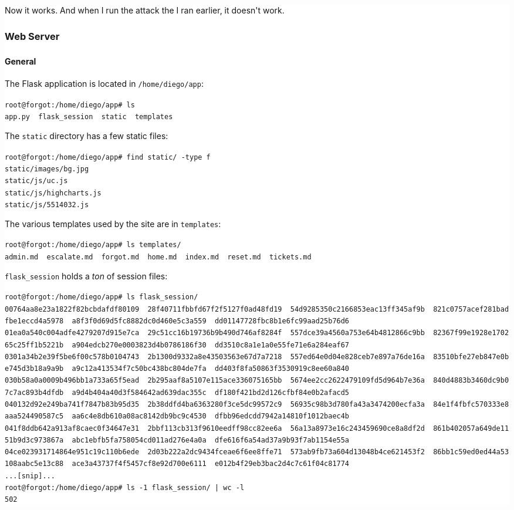 Now it works. And when I run the attack the I ran earlier, it doesn't
work.

### Web Server

#### General

The Flask application is located in `/home/diego/app`:



    root@forgot:/home/diego/app# ls
    app.py  flask_session  static  templates



The `static` directory has a few static files:



    root@forgot:/home/diego/app# find static/ -type f
    static/images/bg.jpg
    static/js/uc.js
    static/js/highcharts.js
    static/js/5514032.js



The various templates used by the site are in `templates`:



    root@forgot:/home/diego/app# ls templates/
    admin.md  escalate.md  forgot.md  home.md  index.md  reset.md  tickets.md



`flask_session` holds a *ton* of session files:



    root@forgot:/home/diego/app# ls flask_session/
    00764aa8e23a1822f82bcbdafdf80109  28f40711fbbfd67f2f5127f0ad48fd19  54d9285350c2166853eac13ff345af9b  821c0757acef281badfbe1eccd4a5978  a8f3f0d69d5fc8882dc0d460e5c3a559  dd01147728fbc8b1e6fc99aad25b76d6
    01ea0a540c004adfe4279207d915e7ca  29c51cc16b19736b9b490d746af8284f  557dce39a4560a753e64b4812866c9bb  82367f99e1928e170265c25ff1b5221b  a904edcb270e0003823d4b0786186f30  dd3510c8a1e1a0e55fe71e6a284eaf67
    0301a34b2e39f5be6f00c578b0104743  2b1300d9332a8e43503563e67d7a7218  557ed64e0d04e828ceb7e897a76de16a  83510bfe27eb847e0be745d3b18a9a9b  a9c12a413534f7c50bc438bc804de7fa  dd403f8fa50863f3530919c8ee60a840
    030b58a0a0009b496bb1a733a65f5ead  2b295aaf8a5107e115ace336075165bb  5674ee2cc2622479109fd5d964b7e36a  840d4883b3460dc9b07c7ac893b4dfdb  a9d4b404a40d3f584642ad639dac355c  df180f421bd2d126cfbf84e0b2afacd5
    040132d92e249ba741f7847b83b95d35  2b38ddfd4ba6363280f3ce5dc99572c9  56935c98b3d780fa43a3474200ecfa3a  84e1f4fbfc570333e8aaa524490587c5  aa6c4e8db610a08ac8142db9bc9c4530  dfbb96edcdd7942a14810f1012baec4b
    041f8ddb642a913af8caec0f34647e31  2bbf113cb313f9610eedff98cc82ee6a  56a13a8973e16c243459690ce8a8df2d  861b402057a649de1151b9d3c973867a  abc1ebfb5fa758054cd011ad276e4a0a  dfe616f6a54ad37a9b93f7ab1154e55a
    04ce023931714864e951c19c110b6ede  2d03b222a2dc9434fceae6f6ee8ffe71  573ab9fb73a604d13048b4ce621453f2  86bb1c59ed0ed44a53108aabc5e13c88  ace3a43737f4f5457cf8e92d700e6111  e012b4f29eb3bac2d4c7c61f04c81774
    ...[snip]...
    root@forgot:/home/diego/app# ls -1 flask_session/ | wc -l
    502
